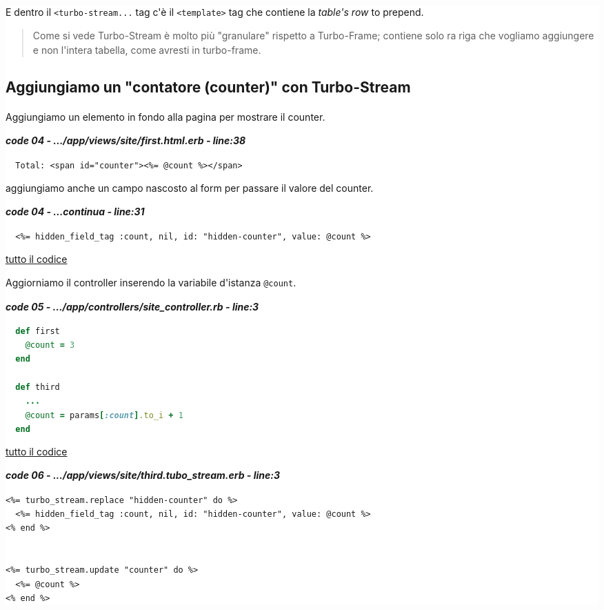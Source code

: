 E dentro il `<turbo-stream...` tag c'è il `<template>` tag che contiene la *table's row* to prepend.

> Come si vede Turbo-Stream è molto più "granulare" rispetto a Turbo-Frame; contiene solo ra riga che vogliamo aggiungere e non l'intera tabella, come avresti in turbo-frame.



## Aggiungiamo un "contatore (counter)" con Turbo-Stream

Aggiungiamo un elemento in fondo alla pagina per mostrare il counter.


***code 04 - .../app/views/site/first.html.erb - line:38***

```html+erb
  Total: <span id="counter"><%= @count %></span>
```

aggiungiamo anche un campo nascosto al form per passare il valore del counter.

***code 04 - ...continua - line:31***

```html+erb
  <%= hidden_field_tag :count, nil, id: "hidden-counter", value: @count %>
```

[tutto il codice](https://github.com/flaviobordonidev/leanpubabrandnewcms/blob/master/code_references/hotwire/04_04-views-site-first.html.erb)


Aggiorniamo il controller inserendo la variabile d'istanza `@count`.

***code 05 - .../app/controllers/site_controller.rb - line:3***

```ruby
  def first 
    @count = 3
  end

  def third
    ...
    @count = params[:count].to_i + 1
  end
```

[tutto il codice](https://github.com/flaviobordonidev/leanpubabrandnewcms/blob/master/code_references/hotwire/04_05-controllers-site_controller.rb)


***code 06 - .../app/views/site/third.tubo_stream.erb - line:3***

```html+erb
<%= turbo_stream.replace "hidden-counter" do %>
  <%= hidden_field_tag :count, nil, id: "hidden-counter", value: @count %>
<% end %>


<%= turbo_stream.update "counter" do %>
  <%= @count %>
<% end %>
```
